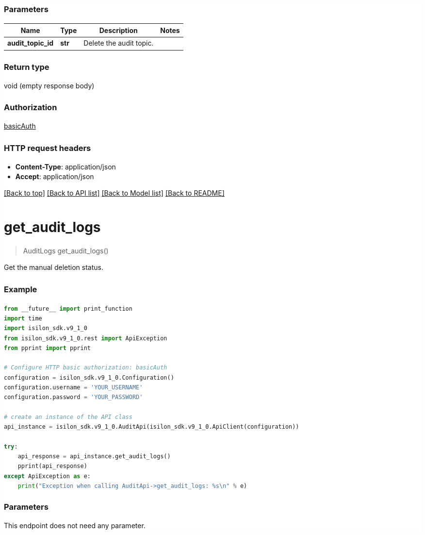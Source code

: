 ### Parameters

Name | Type | Description  | Notes
------------- | ------------- | ------------- | -------------
 **audit_topic_id** | **str**| Delete the audit topic. | 

### Return type

void (empty response body)

### Authorization

[basicAuth](../README.md#basicAuth)

### HTTP request headers

 - **Content-Type**: application/json
 - **Accept**: application/json

[[Back to top]](#) [[Back to API list]](../README.md#documentation-for-api-endpoints) [[Back to Model list]](../README.md#documentation-for-models) [[Back to README]](../README.md)

# **get_audit_logs**
> AuditLogs get_audit_logs()



Get the manual deletion status.

### Example
```python
from __future__ import print_function
import time
import isilon_sdk.v9_1_0
from isilon_sdk.v9_1_0.rest import ApiException
from pprint import pprint

# Configure HTTP basic authorization: basicAuth
configuration = isilon_sdk.v9_1_0.Configuration()
configuration.username = 'YOUR_USERNAME'
configuration.password = 'YOUR_PASSWORD'

# create an instance of the API class
api_instance = isilon_sdk.v9_1_0.AuditApi(isilon_sdk.v9_1_0.ApiClient(configuration))

try:
    api_response = api_instance.get_audit_logs()
    pprint(api_response)
except ApiException as e:
    print("Exception when calling AuditApi->get_audit_logs: %s\n" % e)
```

### Parameters
This endpoint does not need any parameter.

